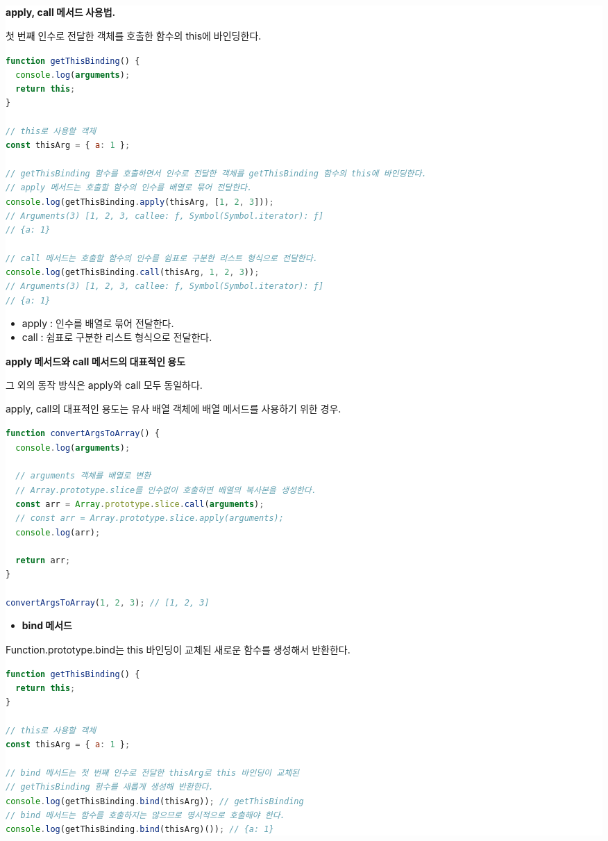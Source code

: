 **apply, call 메서드 사용법.**

첫 번째 인수로 전달한 객체를 호출한 함수의 this에 바인딩한다.

```jsx
function getThisBinding() {
  console.log(arguments);
  return this;
}

// this로 사용할 객체
const thisArg = { a: 1 };

// getThisBinding 함수를 호출하면서 인수로 전달한 객체를 getThisBinding 함수의 this에 바인딩한다.
// apply 메서드는 호출할 함수의 인수를 배열로 묶어 전달한다.
console.log(getThisBinding.apply(thisArg, [1, 2, 3]));
// Arguments(3) [1, 2, 3, callee: ƒ, Symbol(Symbol.iterator): ƒ]
// {a: 1}

// call 메서드는 호출할 함수의 인수를 쉼표로 구분한 리스트 형식으로 전달한다.
console.log(getThisBinding.call(thisArg, 1, 2, 3));
// Arguments(3) [1, 2, 3, callee: ƒ, Symbol(Symbol.iterator): ƒ]
// {a: 1}
```

- apply  : 인수를 배열로 묶어 전달한다.
- call : 쉼표로 구분한 리스트 형식으로 전달한다.

**apply 메서드와 call 메서드의 대표적인 용도**

그 외의 동작 방식은 apply와 call 모두 동일하다.

apply, call의 대표적인 용도는 유사 배열 객체에 배열 메서드를 사용하기 위한 경우.

```jsx
function convertArgsToArray() {
  console.log(arguments);

  // arguments 객체를 배열로 변환
  // Array.prototype.slice를 인수없이 호출하면 배열의 복사본을 생성한다.
  const arr = Array.prototype.slice.call(arguments);
  // const arr = Array.prototype.slice.apply(arguments);
  console.log(arr);

  return arr;
}

convertArgsToArray(1, 2, 3); // [1, 2, 3]
```

- **bind 메서드**

Function.prototype.bind는 this 바인딩이 교체된 새로운 함수를 생성해서 반환한다.

```jsx
function getThisBinding() {
  return this;
}

// this로 사용할 객체
const thisArg = { a: 1 };

// bind 메서드는 첫 번째 인수로 전달한 thisArg로 this 바인딩이 교체된
// getThisBinding 함수를 새롭게 생성해 반환한다.
console.log(getThisBinding.bind(thisArg)); // getThisBinding
// bind 메서드는 함수를 호출하지는 않으므로 명시적으로 호출해야 한다.
console.log(getThisBinding.bind(thisArg)()); // {a: 1}
```
